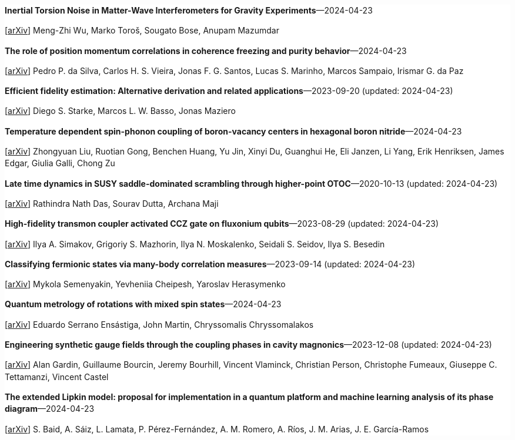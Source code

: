 <b>Inertial Torsion Noise in Matter-Wave Interferometers for Gravity Experiments</b>—2024-04-23

 [[arXiv](http://arxiv.org/abs/2404.15455v1)] Meng-Zhi Wu, Marko Toroš, Sougato Bose, Anupam Mazumdar


<b>The role of position momentum correlations in coherence freezing and purity behavior</b>—2024-04-23

 [[arXiv](http://arxiv.org/abs/2404.15473v1)] Pedro P. da Silva, Carlos H. S. Vieira, Jonas F. G. Santos, Lucas S. Marinho, Marcos Sampaio, Irismar G. da Paz


<b>Efficient fidelity estimation: Alternative derivation and related applications</b>—2023-09-20 (updated: 2024-04-23)

 [[arXiv](http://arxiv.org/abs/2312.12438v2)] Diego S. Starke, Marcos L. W. Basso, Jonas Maziero


<b>Temperature dependent spin-phonon coupling of boron-vacancy centers in hexagonal boron nitride</b>—2024-04-23

 [[arXiv](http://arxiv.org/abs/2404.15493v1)] Zhongyuan Liu, Ruotian Gong, Benchen Huang, Yu Jin, Xinyi Du, Guanghui He, Eli Janzen, Li Yang, Erik Henriksen, James Edgar, Giulia Galli, Chong Zu


<b>Late time dynamics in SUSY saddle-dominated scrambling through higher-point OTOC</b>—2020-10-13 (updated: 2024-04-23)

 [[arXiv](http://arxiv.org/abs/2010.07089v4)] Rathindra Nath Das, Sourav Dutta, Archana Maji


<b>High-fidelity transmon coupler activated CCZ gate on fluxonium qubits</b>—2023-08-29 (updated: 2024-04-23)

 [[arXiv](http://arxiv.org/abs/2308.15229v3)] Ilya A. Simakov, Grigoriy S. Mazhorin, Ilya N. Moskalenko, Seidali S. Seidov, Ilya S. Besedin


<b>Classifying fermionic states via many-body correlation measures</b>—2023-09-14 (updated: 2024-04-23)

 [[arXiv](http://arxiv.org/abs/2309.07956v2)] Mykola Semenyakin, Yevheniia Cheipesh, Yaroslav Herasymenko


<b>Quantum metrology of rotations with mixed spin states</b>—2024-04-23

 [[arXiv](http://arxiv.org/abs/2404.15548v1)] Eduardo Serrano Ensástiga, John Martin, Chryssomalis Chryssomalakos


<b>Engineering synthetic gauge fields through the coupling phases in cavity magnonics</b>—2023-12-08 (updated: 2024-04-23)

 [[arXiv](http://arxiv.org/abs/2312.04915v4)] Alan Gardin, Guillaume Bourcin, Jeremy Bourhill, Vincent Vlaminck, Christian Person, Christophe Fumeaux, Giuseppe C. Tettamanzi, Vincent Castel


<b>The extended Lipkin model: proposal for implementation in a quantum platform and machine learning analysis of its phase diagram</b>—2024-04-23

 [[arXiv](http://arxiv.org/abs/2404.15558v1)] S. Baid, A. Sáiz, L. Lamata, P. Pérez-Fernández, A. M. Romero, A. Ríos, J. M. Arias, J. E. García-Ramos
